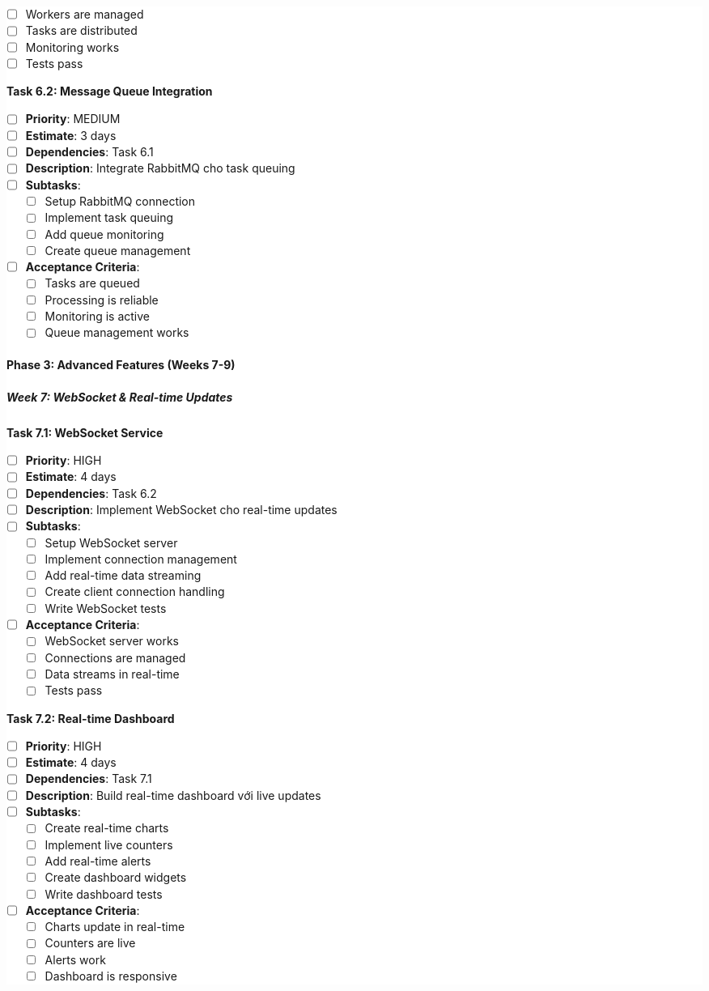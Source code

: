   - [ ] Workers are managed
  - [ ] Tasks are distributed
  - [ ] Monitoring works
  - [ ] Tests pass

**Task 6.2: Message Queue Integration**
- [ ] **Priority**: MEDIUM
- [ ] **Estimate**: 3 days
- [ ] **Dependencies**: Task 6.1
- [ ] **Description**: Integrate RabbitMQ cho task queuing
- [ ] **Subtasks**:
  - [ ] Setup RabbitMQ connection
  - [ ] Implement task queuing
  - [ ] Add queue monitoring
  - [ ] Create queue management
- [ ] **Acceptance Criteria**:
  - [ ] Tasks are queued
  - [ ] Processing is reliable
  - [ ] Monitoring is active
  - [ ] Queue management works

#### Phase 3: Advanced Features (Weeks 7-9)

##### Week 7: WebSocket & Real-time Updates
**Task 7.1: WebSocket Service**
- [ ] **Priority**: HIGH
- [ ] **Estimate**: 4 days
- [ ] **Dependencies**: Task 6.2
- [ ] **Description**: Implement WebSocket cho real-time updates
- [ ] **Subtasks**:
  - [ ] Setup WebSocket server
  - [ ] Implement connection management
  - [ ] Add real-time data streaming
  - [ ] Create client connection handling
  - [ ] Write WebSocket tests
- [ ] **Acceptance Criteria**:
  - [ ] WebSocket server works
  - [ ] Connections are managed
  - [ ] Data streams in real-time
  - [ ] Tests pass

**Task 7.2: Real-time Dashboard**
- [ ] **Priority**: HIGH
- [ ] **Estimate**: 4 days
- [ ] **Dependencies**: Task 7.1
- [ ] **Description**: Build real-time dashboard với live updates
- [ ] **Subtasks**:
  - [ ] Create real-time charts
  - [ ] Implement live counters
  - [ ] Add real-time alerts
  - [ ] Create dashboard widgets
  - [ ] Write dashboard tests
- [ ] **Acceptance Criteria**:
  - [ ] Charts update in real-time
  - [ ] Counters are live
  - [ ] Alerts work
  - [ ] Dashboard is responsive

